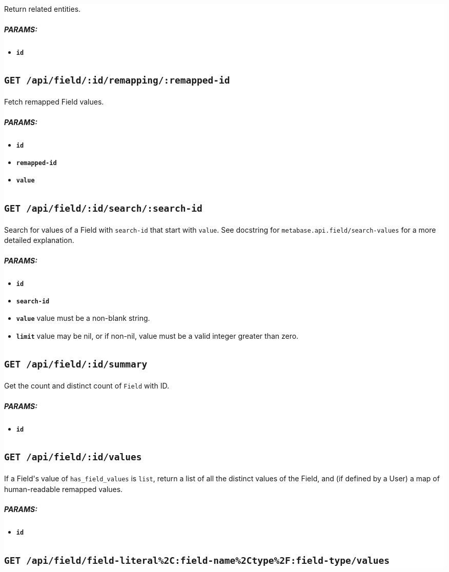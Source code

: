 Return related entities.

##### PARAMS:

*  **`id`**


## `GET /api/field/:id/remapping/:remapped-id`

Fetch remapped Field values.

##### PARAMS:

*  **`id`**

*  **`remapped-id`**

*  **`value`**


## `GET /api/field/:id/search/:search-id`

Search for values of a Field with `search-id` that start with `value`. See docstring for
  `metabase.api.field/search-values` for a more detailed explanation.

##### PARAMS:

*  **`id`**

*  **`search-id`**

*  **`value`** value must be a non-blank string.

*  **`limit`** value may be nil, or if non-nil, value must be a valid integer greater than zero.


## `GET /api/field/:id/summary`

Get the count and distinct count of `Field` with ID.

##### PARAMS:

*  **`id`**


## `GET /api/field/:id/values`

If a Field's value of `has_field_values` is `list`, return a list of all the distinct values of the Field, and (if
  defined by a User) a map of human-readable remapped values.

##### PARAMS:

*  **`id`**


## `GET /api/field/field-literal%2C:field-name%2Ctype%2F:field-type/values`
